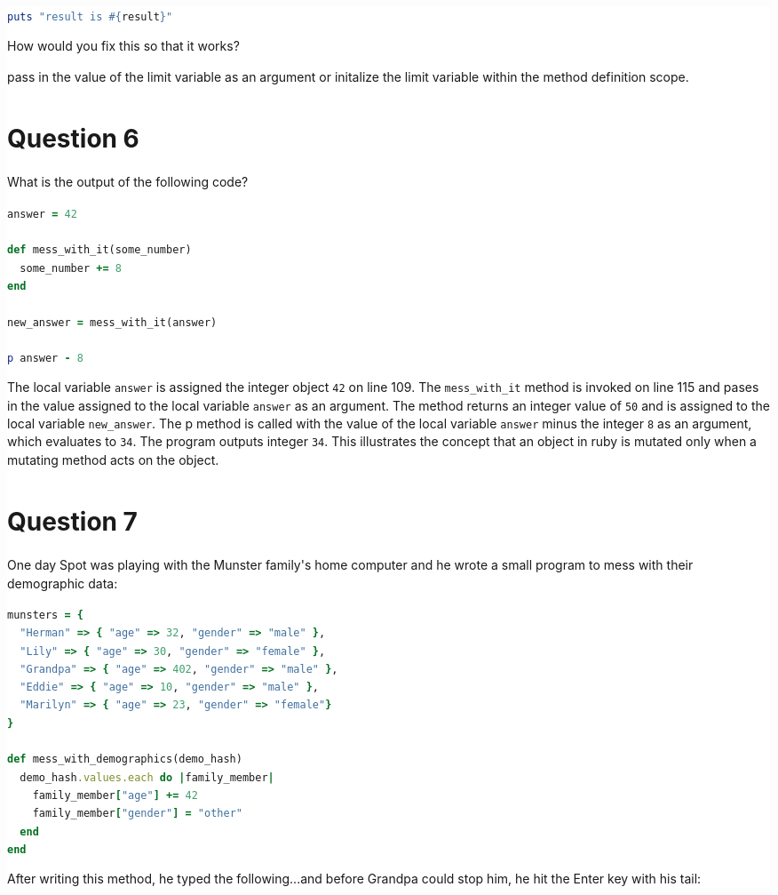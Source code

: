 ```ruby
puts "result is #{result}"
```
How would you fix this so that it works?

pass in the value of the limit variable as an argument or initalize the limit variable within the method definition scope.

# Question 6
What is the output of the following code?

```ruby
answer = 42

def mess_with_it(some_number)
  some_number += 8
end

new_answer = mess_with_it(answer)

p answer - 8
```
The local variable `answer` is assigned the integer object `42` on line 109. The `mess_with_it` method is invoked on line 115 and pases in the value assigned to the local variable `answer` as an argument. The method returns an integer value of `50` and is assigned to the local variable `new_answer`. The p method is called with the value of the local variable `answer` minus the integer `8` as an argument, which evaluates to `34`. The program outputs integer `34`. This illustrates the concept that an object in ruby is mutated only when a mutating method acts on the object.

# Question 7
One day Spot was playing with the Munster family's home computer and he wrote a small program to mess with their demographic data:

```ruby
munsters = {
  "Herman" => { "age" => 32, "gender" => "male" },
  "Lily" => { "age" => 30, "gender" => "female" },
  "Grandpa" => { "age" => 402, "gender" => "male" },
  "Eddie" => { "age" => 10, "gender" => "male" },
  "Marilyn" => { "age" => 23, "gender" => "female"}
}

def mess_with_demographics(demo_hash)
  demo_hash.values.each do |family_member|
    family_member["age"] += 42
    family_member["gender"] = "other"
  end
end
```
After writing this method, he typed the following...and before Grandpa could stop him, he hit the Enter key with his tail:
